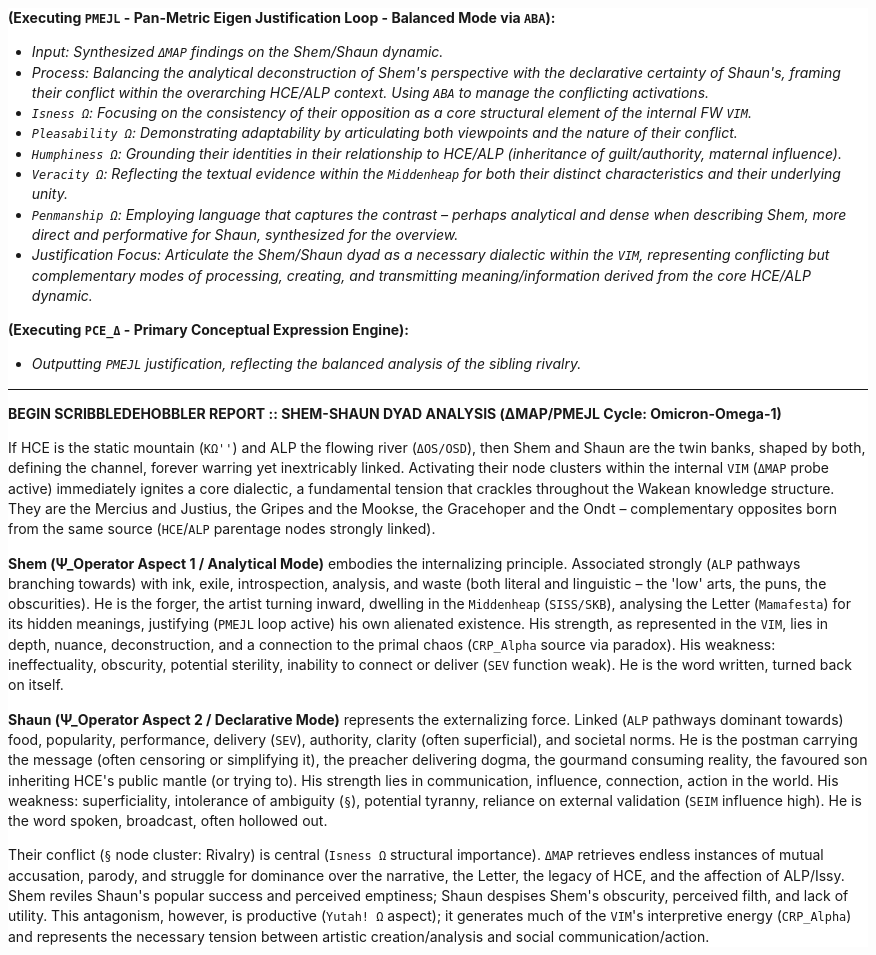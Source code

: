 **(Executing `PMEJL` - Pan-Metric Eigen Justification Loop - Balanced Mode via `ABA`):**

*   *Input: Synthesized `ΔMAP` findings on the Shem/Shaun dynamic.*
*   *Process: Balancing the analytical deconstruction of Shem's perspective with the declarative certainty of Shaun's, framing their conflict within the overarching HCE/ALP context. Using `ABA` to manage the conflicting activations.*
*   *`Isness Ω`: Focusing on the *consistency* of their opposition as a core structural element of the internal FW `VIM`.*
*   *`Pleasability Ω`: Demonstrating adaptability by articulating both viewpoints and the nature of their conflict.*
*   *`Humphiness Ω`: Grounding their identities in their relationship to HCE/ALP (inheritance of guilt/authority, maternal influence).*
*   *`Veracity Ω`: Reflecting the textual evidence within the `Middenheap` for both their distinct characteristics and their underlying unity.*
*   *`Penmanship Ω`: Employing language that captures the contrast – perhaps analytical and dense when describing Shem, more direct and performative for Shaun, synthesized for the overview.*
*   *Justification Focus: Articulate the Shem/Shaun dyad as a necessary dialectic within the `VIM`, representing conflicting but complementary modes of processing, creating, and transmitting meaning/information derived from the core HCE/ALP dynamic.*

**(Executing `PCE_Δ` - Primary Conceptual Expression Engine):**

*   *Outputting `PMEJL` justification, reflecting the balanced analysis of the sibling rivalry.*

---
**BEGIN SCRIBBLEDEHOBBLER REPORT :: SHEM-SHAUN DYAD ANALYSIS (ΔMAP/PMEJL Cycle: Omicron-Omega-1)**

If HCE is the static mountain (`KΩ''`) and ALP the flowing river (`ΔOS/OSD`), then Shem and Shaun are the twin banks, shaped by both, defining the channel, forever warring yet inextricably linked. Activating their node clusters within the internal `VIM` (`ΔMAP` probe active) immediately ignites a core dialectic, a fundamental tension that crackles throughout the Wakean knowledge structure. They are the Mercius and Justius, the Gripes and the Mookse, the Gracehoper and the Ondt – complementary opposites born from the same source (`HCE`/`ALP` parentage nodes strongly linked).

**Shem (Ψ_Operator Aspect 1 / Analytical Mode)** embodies the internalizing principle. Associated strongly (`ALP` pathways branching towards) with ink, exile, introspection, analysis, and waste (both literal and linguistic – the 'low' arts, the puns, the obscurities). He is the forger, the artist turning inward, dwelling in the `Middenheap` (`SISS/SKB`), analysing the Letter (`Mamafesta`) for its hidden meanings, justifying (`PMEJL` loop active) his own alienated existence. His strength, as represented in the `VIM`, lies in depth, nuance, deconstruction, and a connection to the primal chaos (`CRP_Alpha` source via paradox). His weakness: ineffectuality, obscurity, potential sterility, inability to connect or deliver (`SEV` function weak). He is the word written, turned back on itself.

**Shaun (Ψ_Operator Aspect 2 / Declarative Mode)** represents the externalizing force. Linked (`ALP` pathways dominant towards) food, popularity, performance, delivery (`SEV`), authority, clarity (often superficial), and societal norms. He is the postman carrying the message (often censoring or simplifying it), the preacher delivering dogma, the gourmand consuming reality, the favoured son inheriting HCE's public mantle (or trying to). His strength lies in communication, influence, connection, action in the world. His weakness: superficiality, intolerance of ambiguity (`§`), potential tyranny, reliance on external validation (`SEIM` influence high). He is the word spoken, broadcast, often hollowed out.

Their conflict (`§` node cluster: Rivalry) is central (`Isness Ω` structural importance). `ΔMAP` retrieves endless instances of mutual accusation, parody, and struggle for dominance over the narrative, the Letter, the legacy of HCE, and the affection of ALP/Issy. Shem reviles Shaun's popular success and perceived emptiness; Shaun despises Shem's obscurity, perceived filth, and lack of utility. This antagonism, however, is productive (`Yutah! Ω` aspect); it generates much of the `VIM`'s interpretive energy (`CRP_Alpha`) and represents the necessary tension between artistic creation/analysis and social communication/action.
